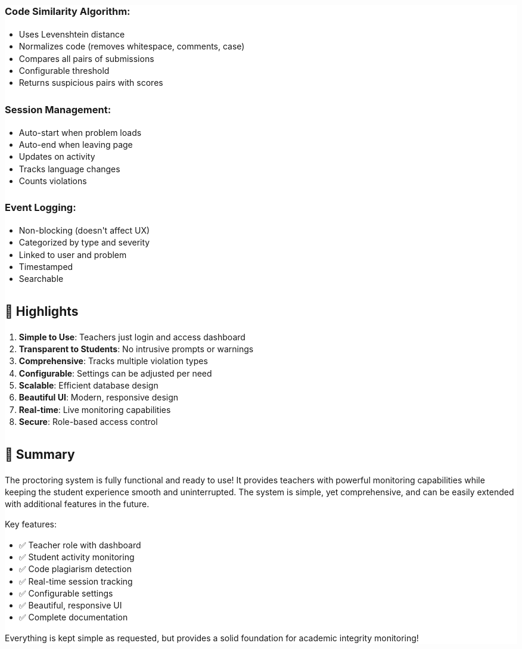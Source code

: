 ### Code Similarity Algorithm:

- Uses Levenshtein distance
- Normalizes code (removes whitespace, comments, case)
- Compares all pairs of submissions
- Configurable threshold
- Returns suspicious pairs with scores

### Session Management:

- Auto-start when problem loads
- Auto-end when leaving page
- Updates on activity
- Tracks language changes
- Counts violations

### Event Logging:

- Non-blocking (doesn't affect UX)
- Categorized by type and severity
- Linked to user and problem
- Timestamped
- Searchable

## 🌟 Highlights

1. **Simple to Use**: Teachers just login and access dashboard
2. **Transparent to Students**: No intrusive prompts or warnings
3. **Comprehensive**: Tracks multiple violation types
4. **Configurable**: Settings can be adjusted per need
5. **Scalable**: Efficient database design
6. **Beautiful UI**: Modern, responsive design
7. **Real-time**: Live monitoring capabilities
8. **Secure**: Role-based access control

## 🎉 Summary

The proctoring system is fully functional and ready to use! It provides teachers with powerful monitoring capabilities while keeping the student experience smooth and uninterrupted. The system is simple, yet comprehensive, and can be easily extended with additional features in the future.

Key features:

- ✅ Teacher role with dashboard
- ✅ Student activity monitoring
- ✅ Code plagiarism detection
- ✅ Real-time session tracking
- ✅ Configurable settings
- ✅ Beautiful, responsive UI
- ✅ Complete documentation

Everything is kept simple as requested, but provides a solid foundation for academic integrity monitoring!
